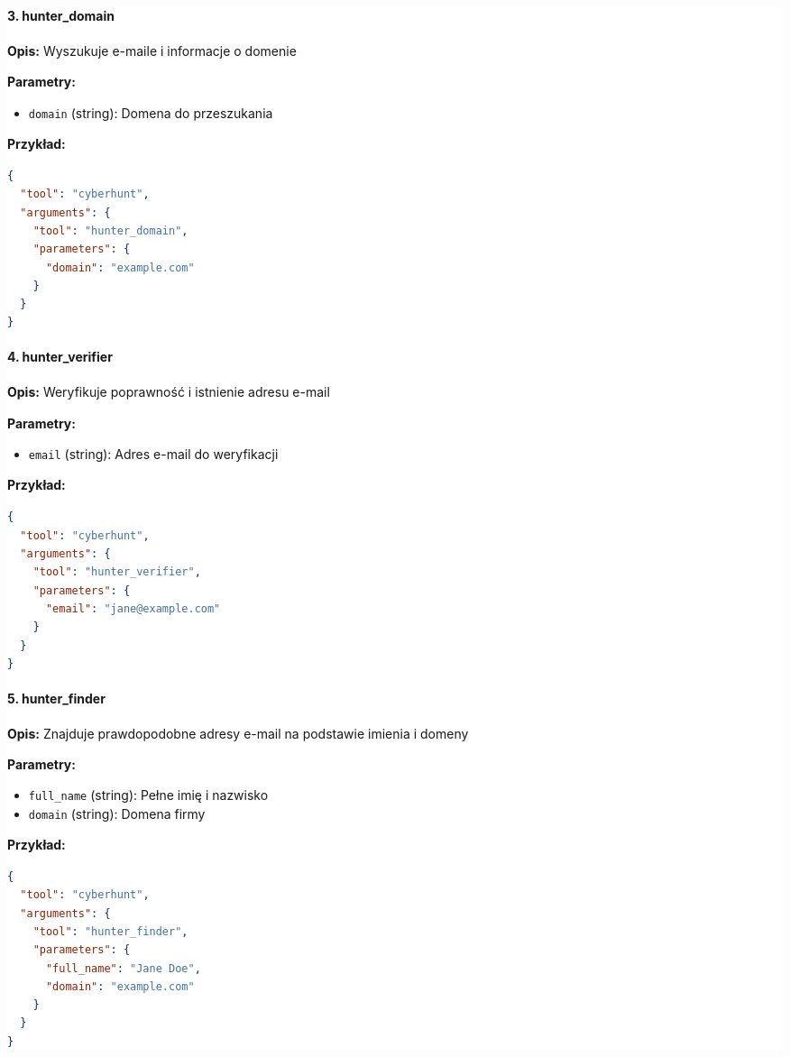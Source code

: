#### 3. hunter_domain
**Opis:** Wyszukuje e-maile i informacje o domenie

**Parametry:**
- `domain` (string): Domena do przeszukania

**Przykład:**
```json
{
  "tool": "cyberhunt",
  "arguments": {
    "tool": "hunter_domain",
    "parameters": {
      "domain": "example.com"
    }
  }
}
```

#### 4. hunter_verifier
**Opis:** Weryfikuje poprawność i istnienie adresu e-mail

**Parametry:**
- `email` (string): Adres e-mail do weryfikacji

**Przykład:**
```json
{
  "tool": "cyberhunt",
  "arguments": {
    "tool": "hunter_verifier",
    "parameters": {
      "email": "jane@example.com"
    }
  }
}
```

#### 5. hunter_finder
**Opis:** Znajduje prawdopodobne adresy e-mail na podstawie imienia i domeny

**Parametry:**
- `full_name` (string): Pełne imię i nazwisko
- `domain` (string): Domena firmy

**Przykład:**
```json
{
  "tool": "cyberhunt",
  "arguments": {
    "tool": "hunter_finder",
    "parameters": {
      "full_name": "Jane Doe",
      "domain": "example.com"
    }
  }
}
```
